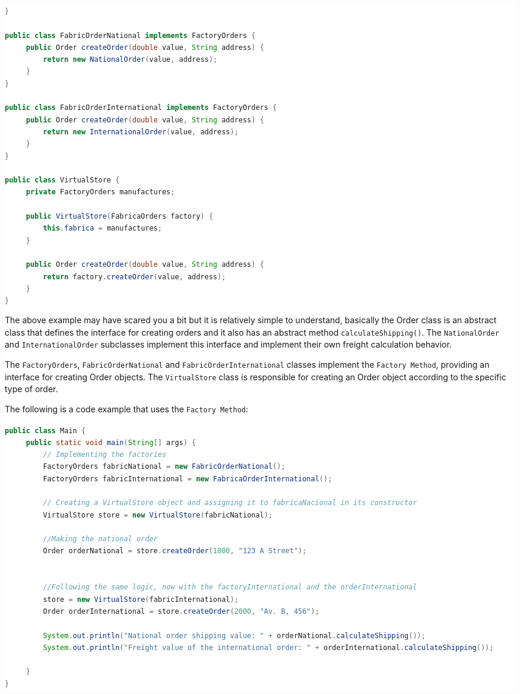 ```java
}

public class FabricOrderNational implements FactoryOrders {
     public Order createOrder(double value, String address) {
         return new NationalOrder(value, address);
     }
}

public class FabricOrderInternational implements FactoryOrders {
     public Order createOrder(double value, String address) {
         return new InternationalOrder(value, address);
     }
}

public class VirtualStore {
     private FactoryOrders manufactures;

     public VirtualStore(FabricaOrders factory) {
         this.fabrica = manufactures;
     }

     public Order createOrder(double value, String address) {
         return factory.createOrder(value, address);
     }
}

```

The above example may have scared you a bit but it is relatively simple to understand, basically the Order class is an abstract class that defines the interface for creating orders and it also has an abstract method `calculateShipping()`. The `NationalOrder` and `InternationalOrder` subclasses implement this interface and implement their own freight calculation behavior.

The `FactoryOrders`, `FabricOrderNational` and `FabricOrderInternational` classes implement the `Factory Method`, providing an interface for creating Order objects. The `VirtualStore` class is responsible for creating an Order object according to the specific type of order.

The following is a code example that uses the `Factory Method`:

```java
public class Main {
     public static void main(String[] args) {
         // Implementing the factories
         FactoryOrders fabricNational = new FabricOrderNational();
         FactoryOrders fabricInternational = new FabricaOrderInternational();
        
         // Creating a VirtualStore object and assigning it to fabricaNacional in its constructor
         VirtualStore store = new VirtualStore(fabricNational);
        
         //Making the national order
         Order orderNational = store.createOrder(1000, "123 A Street");
        
        
         //Following the same logic, now with the factoryInternational and the orderInternational
         store = new VirtualStore(fabricInternational);
         Order orderInternational = store.createOrder(2000, "Av. B, 456");

         System.out.println("National order shipping value: " + orderNational.calculateShipping());
         System.out.println("Freight value of the international order: " + orderInternational.calculateShipping());

     }
}
```
